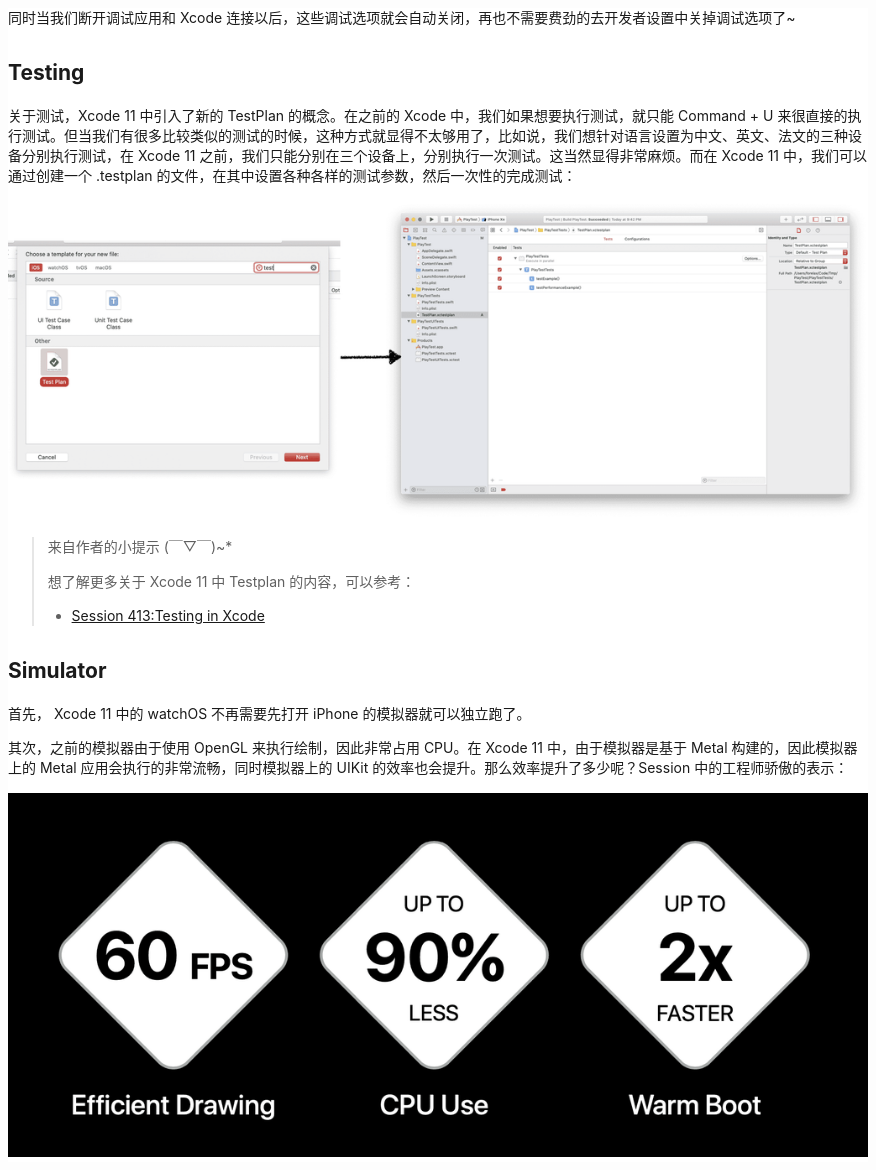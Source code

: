 同时当我们断开调试应用和 Xcode 连接以后，这些调试选项就会自动关闭，再也不需要费劲的去开发者设置中关掉调试选项了~

## Testing

关于测试，Xcode 11 中引入了新的 TestPlan 的概念。在之前的 Xcode 中，我们如果想要执行测试，就只能 Command  + U 来很直接的执行测试。但当我们有很多比较类似的测试的时候，这种方式就显得不太够用了，比如说，我们想针对语言设置为中文、英文、法文的三种设备分别执行测试，在 Xcode 11 之前，我们只能分别在三个设备上，分别执行一次测试。这当然显得非常麻烦。而在 Xcode 11 中，我们可以通过创建一个 .testplan 的文件，在其中设置各种各样的测试参数，然后一次性的完成测试：

![](/assets/images/2018-06-25-what-is-new-in-xcode11/55ff15b156545c4fb9f351daaa535b34.png)

> 来自作者的小提示 (￣▽￣)~*
>
> 想了解更多关于 Xcode 11 中 Testplan 的内容，可以参考：
>
> - [Session 413:Testing in Xcode](https://developer.apple.com/videos/play/wwdc2019/413/)

## Simulator

首先， Xcode 11 中的 watchOS 不再需要先打开 iPhone 的模拟器就可以独立跑了。

其次，之前的模拟器由于使用 OpenGL 来执行绘制，因此非常占用 CPU。在 Xcode 11 中，由于模拟器是基于 Metal 构建的，因此模拟器上的 Metal 应用会执行的非常流畅，同时模拟器上的 UIKit 的效率也会提升。那么效率提升了多少呢？Session 中的工程师骄傲的表示：

![](/assets/images/2018-06-25-what-is-new-in-xcode11/560b0691e987387b869854520510b9e6.png)
